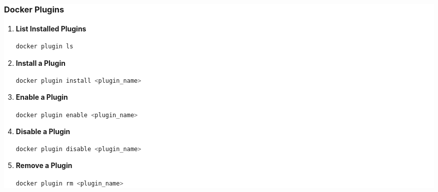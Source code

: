 
### **Docker Plugins**
1. **List Installed Plugins**
   ```bash
   docker plugin ls
   ```

2. **Install a Plugin**
   ```bash
   docker plugin install <plugin_name>
   ```

3. **Enable a Plugin**
   ```bash
   docker plugin enable <plugin_name>
   ```

4. **Disable a Plugin**
   ```bash
   docker plugin disable <plugin_name>
   ```

5. **Remove a Plugin**
   ```bash
   docker plugin rm <plugin_name>
   ```
